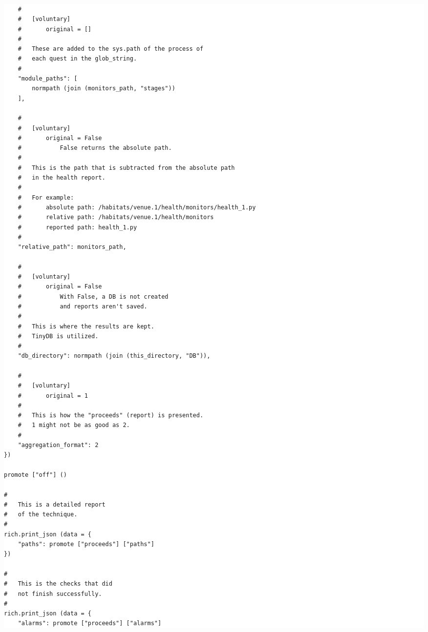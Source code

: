 ```
	#
	#	[voluntary]
	#		original = []
	#
	#	These are added to the sys.path of the process of
	#	each quest in the glob_string.
	#
	"module_paths": [
		normpath (join (monitors_path, "stages"))
	],

	#
	#	[voluntary]
	#		original = False
	#			False returns the absolute path.
	#
	#	This is the path that is subtracted from the absolute path
	#	in the health report.
	#
	#	For example:
	#		absolute path: /habitats/venue.1/health/monitors/health_1.py
	#		relative path: /habitats/venue.1/health/monitors
	#		reported path: health_1.py
	#
	"relative_path": monitors_path,
	
	#
	#	[voluntary]
	#		original = False
	#			With False, a DB is not created 
	#			and reports aren't saved.
	#	
	#	This is where the results are kept.
	#	TinyDB is utilized.
	#
	"db_directory": normpath (join (this_directory, "DB")),
	
	#
	#	[voluntary]
	#		original = 1
	#
	#	This is how the "proceeds" (report) is presented.
	#	1 might not be as good as 2.
	#
	"aggregation_format": 2
})

promote ["off"] ()

#
#	This is a detailed report
#	of the technique.
#
rich.print_json (data = {
	"paths": promote ["proceeds"] ["paths"]
})

#
#	This is the checks that did 
#	not finish successfully.
#
rich.print_json (data = {
	"alarms": promote ["proceeds"] ["alarms"]
```